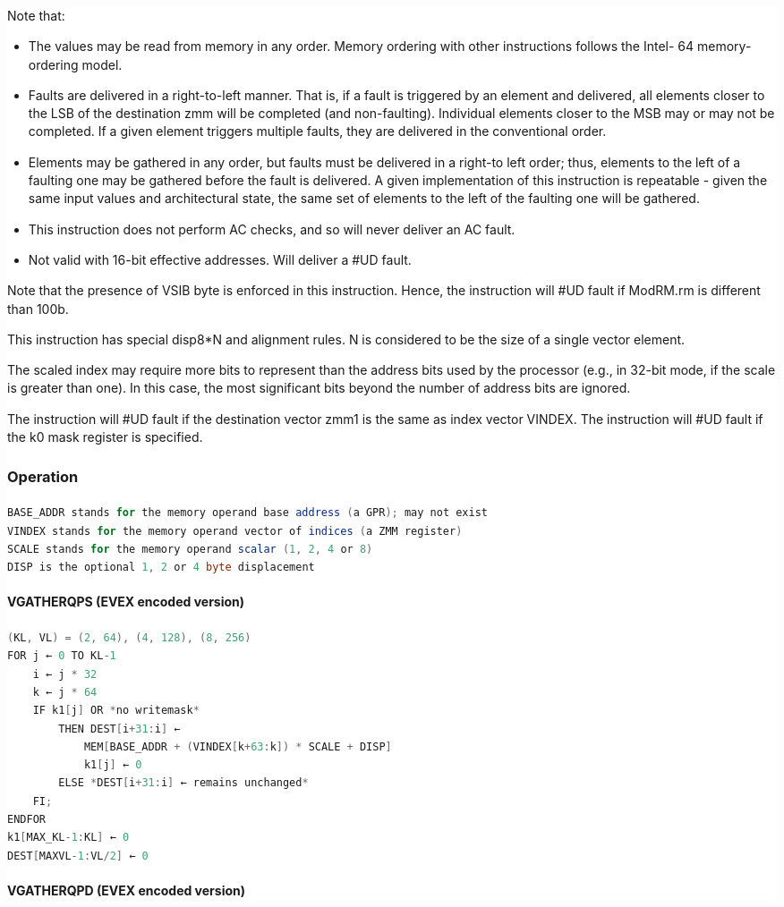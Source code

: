 Note that:

 * The values may be read from memory in any order. Memory ordering with other instructions follows the Intel-
64 memory-ordering model.

 * Faults are delivered in a right-to-left manner. That is, if a fault is triggered by an element and delivered, all
elements closer to the LSB of the destination zmm will be completed (and non-faulting). Individual elements
closer to the MSB may or may not be completed. If a given element triggers multiple faults, they are delivered
in the conventional order.

 * Elements may be gathered in any order, but faults must be delivered in a right-to left order; thus, elements to
the left of a faulting one may be gathered before the fault is delivered. A given implementation of this
instruction is repeatable - given the same input values and architectural state, the same set of elements to the
left of the faulting one will be gathered.

 * This instruction does not perform AC checks, and so will never deliver an AC fault.

 *  Not valid with 16-bit effective addresses. Will deliver a \#UD fault.

Note that the presence of VSIB byte is enforced in this instruction. Hence, the instruction will \#UD fault if
ModRM.rm is different than 100b.

This instruction has special disp8\*N and alignment rules. N is considered to be the size of a single vector element.

The scaled index may require more bits to represent than the address bits used by the processor (e.g., in 32-bit
mode, if the scale is greater than one). In this case, the most significant bits beyond the number of address bits are
ignored.

The instruction will \#UD fault if the destination vector zmm1 is the same as index vector VINDEX. The instruction
will \#UD fault if the k0 mask register is specified.

### Operation

```java
BASE_ADDR stands for the memory operand base address (a GPR); may not exist
VINDEX stands for the memory operand vector of indices (a ZMM register)
SCALE stands for the memory operand scalar (1, 2, 4 or 8)
DISP is the optional 1, 2 or 4 byte displacement
```
#### VGATHERQPS (EVEX encoded version)
```java
(KL, VL) = (2, 64), (4, 128), (8, 256)
FOR j ← 0 TO KL-1
    i ← j * 32
    k ← j * 64
    IF k1[j] OR *no writemask*
        THEN DEST[i+31:i] ← 
            MEM[BASE_ADDR + (VINDEX[k+63:k]) * SCALE + DISP]
            k1[j] ← 0
        ELSE *DEST[i+31:i] ← remains unchanged*
    FI;
ENDFOR
k1[MAX_KL-1:KL] ← 0
DEST[MAXVL-1:VL/2] ← 0
```
#### VGATHERQPD (EVEX encoded version)